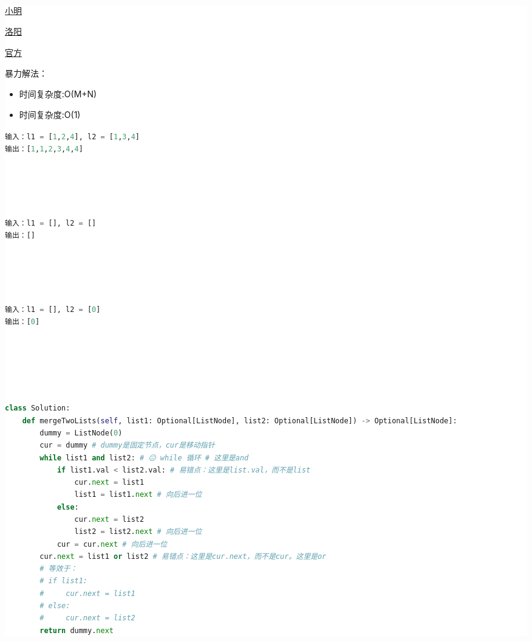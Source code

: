 [小明](https://www.bilibili.com/video/BV1my4y127bK?spm_id_from=333.999.0.0)

[洛阳](https://www.bilibili.com/video/BV1qZ4y1j7Jb?spm_id_from=333.999.0.0)

[官方](https://www.bilibili.com/video/BV1ck4y1k7J9?spm_id_from=333.999.0.0)

暴力解法：

* 时间复杂度:O(M+N)

* 时间复杂度:O(1)

```py
输入：l1 = [1,2,4], l2 = [1,3,4]
输出：[1,1,2,3,4,4]





输入：l1 = [], l2 = []
输出：[]





输入：l1 = [], l2 = [0]
输出：[0]






class Solution:
    def mergeTwoLists(self, list1: Optional[ListNode], list2: Optional[ListNode]) -> Optional[ListNode]:
        dummy = ListNode(0)
        cur = dummy # dummy是固定节点，cur是移动指针
        while list1 and list2: # 😐 while 循环 # 这里是and 
            if list1.val < list2.val: # 易错点：这里是list.val，而不是list
                cur.next = list1
                list1 = list1.next # 向后进一位
            else:
                cur.next = list2
                list2 = list2.next # 向后进一位
            cur = cur.next # 向后进一位
        cur.next = list1 or list2 # 易错点：这里是cur.next，而不是cur。这里是or
        # 等效于：
        # if list1:
        #     cur.next = list1
        # else:
        #     cur.next = list2
        return dummy.next
```
